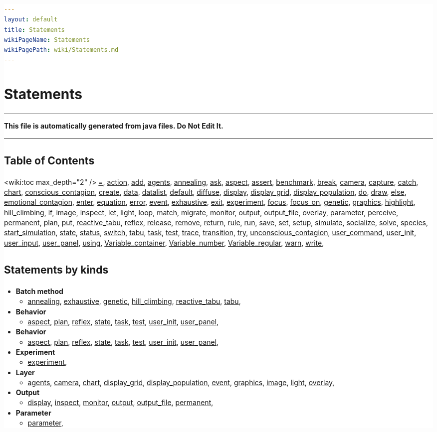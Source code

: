 ```yaml
---
layout: default
title: Statements
wikiPageName: Statements
wikiPagePath: wiki/Statements.md
---
```

# Statements

----

**This file is automatically generated from java files. Do Not Edit It.**

----

## Table of Contents
<wiki:toc max_depth="2" />
[=](#=), [action](#action), [add](#add), [agents](#agents), [annealing](#annealing), [ask](#ask), [aspect](#aspect), [assert](#assert), [benchmark](#benchmark), [break](#break), [camera](#camera), [capture](#capture), [catch](#catch), [chart](#chart), [conscious_contagion](#conscious_contagion), [create](#create), [data](#data), [datalist](#datalist), [default](#default), [diffuse](#diffuse), [display](#display), [display_grid](#display_grid), [display_population](#display_population), [do](#do), [draw](#draw), [else](#else), [emotional_contagion](#emotional_contagion), [enter](#enter), [equation](#equation), [error](#error), [event](#event), [exhaustive](#exhaustive), [exit](#exit), [experiment](#experiment), [focus](#focus), [focus_on](#focus_on), [genetic](#genetic), [graphics](#graphics), [highlight](#highlight), [hill_climbing](#hill_climbing), [if](#if), [image](#image), [inspect](#inspect), [let](#let), [light](#light), [loop](#loop), [match](#match), [migrate](#migrate), [monitor](#monitor), [output](#output), [output_file](#output_file), [overlay](#overlay), [parameter](#parameter), [perceive](#perceive), [permanent](#permanent), [plan](#plan), [put](#put), [reactive_tabu](#reactive_tabu), [reflex](#reflex), [release](#release), [remove](#remove), [return](#return), [rule](#rule), [run](#run), [save](#save), [set](#set), [setup](#setup), [simulate](#simulate), [socialize](#socialize), [solve](#solve), [species](#species), [start_simulation](#start_simulation), [state](#state), [status](#status), [switch](#switch), [tabu](#tabu), [task](#task), [test](#test), [trace](#trace), [transition](#transition), [try](#try), [unconscious_contagion](#unconscious_contagion), [user_command](#user_command), [user_init](#user_init), [user_input](#user_input), [user_panel](#user_panel), [using](#using), [Variable_container](#variable_container), [Variable_number](#variable_number), [Variable_regular](#variable_regular), [warn](#warn), [write](#write), 


## Statements by kinds

  * **Batch method**
    * [annealing](#annealing),  [exhaustive](#exhaustive),  [genetic](#genetic),  [hill_climbing](#hill_climbing),  [reactive_tabu](#reactive_tabu),  [tabu](#tabu),  
  * **Behavior**
    * [aspect](#aspect),  [plan](#plan),  [reflex](#reflex),  [state](#state),  [task](#task),  [test](#test),  [user_init](#user_init),  [user_panel](#user_panel),  
  * **Behavior**
    * [aspect](#aspect),  [plan](#plan),  [reflex](#reflex),  [state](#state),  [task](#task),  [test](#test),  [user_init](#user_init),  [user_panel](#user_panel),  
  * **Experiment**
    * [experiment](#experiment),  
  * **Layer**
    * [agents](#agents),  [camera](#camera),  [chart](#chart),  [display_grid](#display_grid),  [display_population](#display_population),  [event](#event),  [graphics](#graphics),  [image](#image),  [light](#light),  [overlay](#overlay),  
  * **Output**
    * [display](#display),  [inspect](#inspect),  [monitor](#monitor),  [output](#output),  [output_file](#output_file),  [permanent](#permanent),  
  * **Parameter**
    * [parameter](#parameter),  
